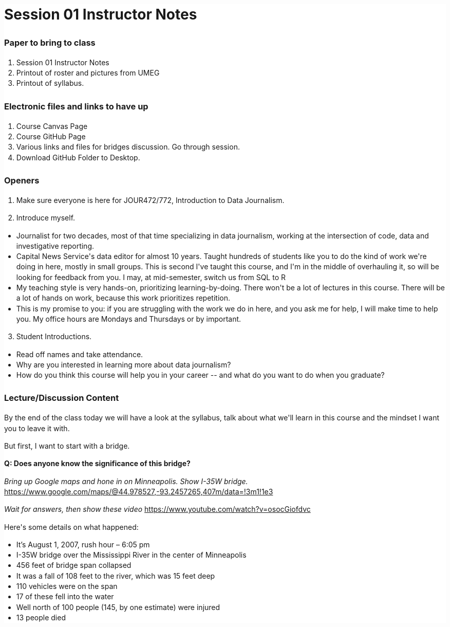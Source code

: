 # Session 01 Instructor Notes

### Paper to bring to class

1. Session 01 Instructor Notes
2. Printout of roster and pictures from UMEG
3. Printout of syllabus.

### Electronic files and links to have up
1. Course Canvas Page
2. Course GitHub Page
3. Various links and files for bridges discussion. Go through session.
4. Download GitHub Folder to Desktop.

### Openers
1. Make sure everyone is here for JOUR472/772, Introduction to Data Journalism.

2. Introduce myself.
* Journalist for two decades, most of that time specializing in data journalism, working at the intersection of code, data and investigative reporting.  
* Capital News Service's data editor for almost 10 years. Taught hundreds of students like you to do the kind of work we're doing in here, mostly in small groups.  This is second I've taught this course, and I'm in the middle of overhauling it, so will be looking for feedback from you.  I may, at mid-semester, switch us from SQL to R
* My teaching style is very hands-on, prioritizing learning-by-doing.  There won't be a lot of lectures in this course. There will be a lot of hands on work, because this work prioritizes repetition.
* This is my promise to you: if you are struggling with the work we do in here, and you ask me for help, I will make time to help you. My office hours are Mondays and Thursdays or by important.      

3. Student Introductions.
* Read off names and take attendance.
* Why are you interested in learning more about data journalism?
* How do you think this course will help you in your career -- and what do you want to do when you graduate?   

### Lecture/Discussion Content

By the end of the class today we will have a look at the syllabus, talk about what we'll learn in this course and the mindset I want you to leave it with.

But first, I want to start with a bridge.

**Q: Does anyone know the significance of this bridge?**

*Bring up Google maps and hone in on Minneapolis. Show I-35W bridge.*
https://www.google.com/maps/@44.978527,-93.2457265,407m/data=!3m1!1e3

*Wait for answers, then show these video*
https://www.youtube.com/watch?v=osocGiofdvc

Here's some details on what happened:

* It’s August 1, 2007, rush hour – 6:05 pm
* I-35W bridge over the Mississippi River in the center of Minneapolis
* 456 feet of bridge span collapsed
* It was a fall of 108 feet to the river, which was 15 feet deep
* 110 vehicles were on the span
* 17 of these fell into the water
* Well north of 100 people (145, by one estimate) were injured
* 13 people died
